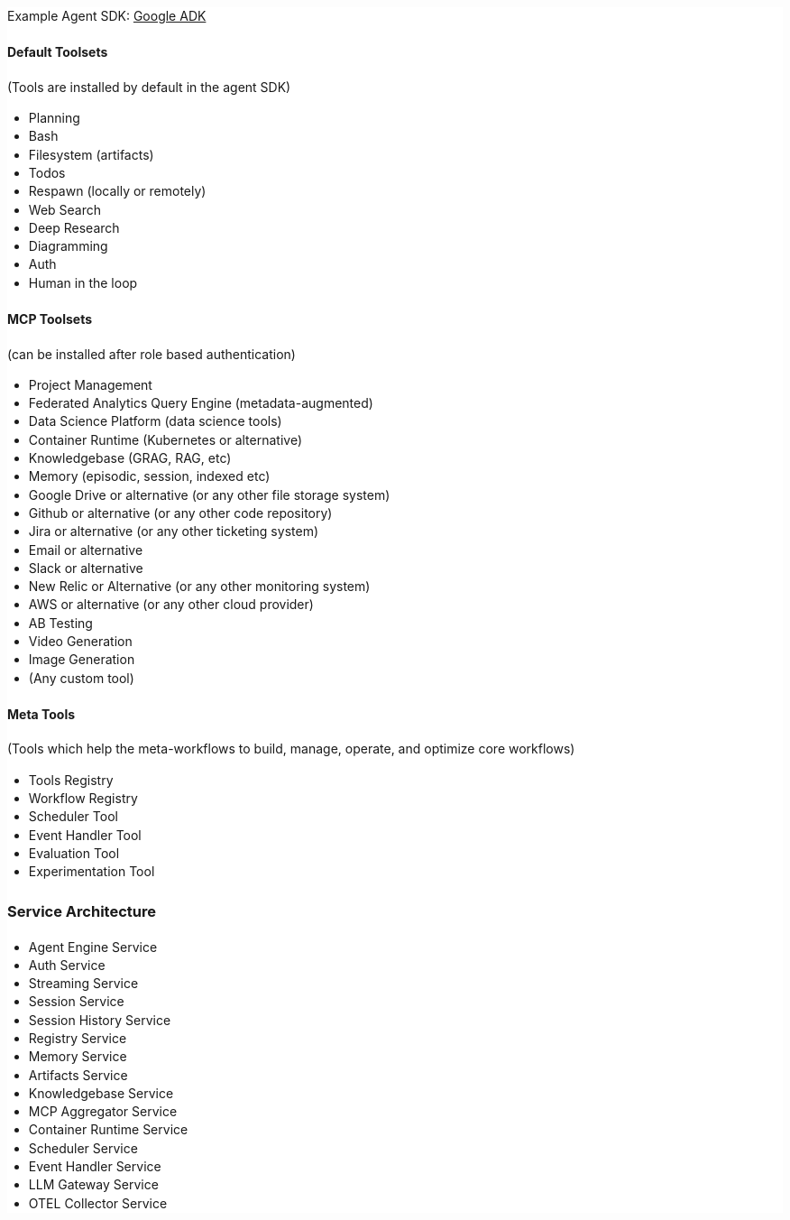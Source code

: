 Example Agent SDK: [Google ADK](https://google.github.io/adk-docs/)

#### Default Toolsets
(Tools are installed by default in the agent SDK)
- Planning
- Bash
- Filesystem (artifacts)
- Todos
- Respawn (locally or remotely)
- Web Search
- Deep Research
- Diagramming
- Auth
- Human in the loop

#### MCP Toolsets
(can be installed after role based authentication)

- Project Management
- Federated Analytics Query Engine (metadata-augmented)
- Data Science Platform (data science tools)
- Container Runtime (Kubernetes or alternative)
- Knowledgebase (GRAG, RAG, etc)
- Memory (episodic, session, indexed etc)
- Google Drive or alternative (or any other file storage system)
- Github or alternative (or any other code repository)
- Jira or alternative (or any other ticketing system)
- Email or alternative
- Slack or alternative
- New Relic or Alternative (or any other monitoring system)
- AWS or alternative (or any other cloud provider)
- AB Testing
- Video Generation
- Image Generation
- (Any custom tool)

#### Meta Tools
(Tools which help the meta-workflows to build, manage, operate, and optimize core workflows)
- Tools Registry
- Workflow Registry
- Scheduler Tool
- Event Handler Tool
- Evaluation Tool
- Experimentation Tool

### Service Architecture
- Agent Engine Service
- Auth Service
- Streaming Service
- Session Service
- Session History Service
- Registry Service
- Memory Service
- Artifacts Service
- Knowledgebase Service
- MCP Aggregator Service
- Container Runtime Service
- Scheduler Service
- Event Handler Service
- LLM Gateway Service
- OTEL Collector Service
